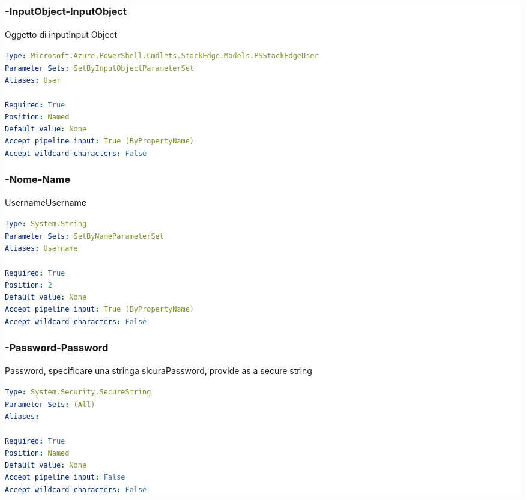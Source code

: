 ### <span data-ttu-id="a0a18-121">-InputObject</span><span class="sxs-lookup"><span data-stu-id="a0a18-121">-InputObject</span></span>
<span data-ttu-id="a0a18-122">Oggetto di input</span><span class="sxs-lookup"><span data-stu-id="a0a18-122">Input Object</span></span>

```yaml
Type: Microsoft.Azure.PowerShell.Cmdlets.StackEdge.Models.PSStackEdgeUser
Parameter Sets: SetByInputObjectParameterSet
Aliases: User

Required: True
Position: Named
Default value: None
Accept pipeline input: True (ByPropertyName)
Accept wildcard characters: False
```

### <span data-ttu-id="a0a18-123">-Nome</span><span class="sxs-lookup"><span data-stu-id="a0a18-123">-Name</span></span>
<span data-ttu-id="a0a18-124">Username</span><span class="sxs-lookup"><span data-stu-id="a0a18-124">Username</span></span>

```yaml
Type: System.String
Parameter Sets: SetByNameParameterSet
Aliases: Username

Required: True
Position: 2
Default value: None
Accept pipeline input: True (ByPropertyName)
Accept wildcard characters: False
```

### <span data-ttu-id="a0a18-125">-Password</span><span class="sxs-lookup"><span data-stu-id="a0a18-125">-Password</span></span>
<span data-ttu-id="a0a18-126">Password, specificare una stringa sicura</span><span class="sxs-lookup"><span data-stu-id="a0a18-126">Password, provide as a secure string</span></span>

```yaml
Type: System.Security.SecureString
Parameter Sets: (All)
Aliases:

Required: True
Position: Named
Default value: None
Accept pipeline input: False
Accept wildcard characters: False
```
